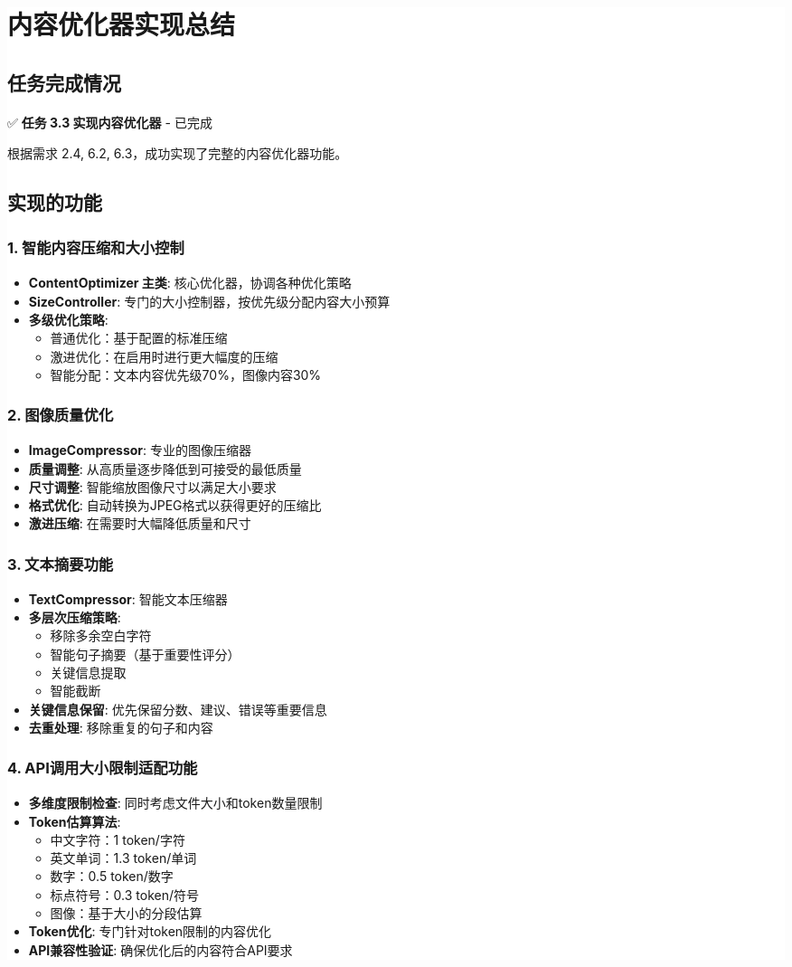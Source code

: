 # 内容优化器实现总结

## 任务完成情况

✅ **任务 3.3 实现内容优化器** - 已完成

根据需求 2.4, 6.2, 6.3，成功实现了完整的内容优化器功能。

## 实现的功能

### 1. 智能内容压缩和大小控制

- **ContentOptimizer 主类**: 核心优化器，协调各种优化策略
- **SizeController**: 专门的大小控制器，按优先级分配内容大小预算
- **多级优化策略**: 
  - 普通优化：基于配置的标准压缩
  - 激进优化：在启用时进行更大幅度的压缩
  - 智能分配：文本内容优先级70%，图像内容30%

### 2. 图像质量优化

- **ImageCompressor**: 专业的图像压缩器
- **质量调整**: 从高质量逐步降低到可接受的最低质量
- **尺寸调整**: 智能缩放图像尺寸以满足大小要求
- **格式优化**: 自动转换为JPEG格式以获得更好的压缩比
- **激进压缩**: 在需要时大幅降低质量和尺寸

### 3. 文本摘要功能

- **TextCompressor**: 智能文本压缩器
- **多层次压缩策略**:
  - 移除多余空白字符
  - 智能句子摘要（基于重要性评分）
  - 关键信息提取
  - 智能截断
- **关键信息保留**: 优先保留分数、建议、错误等重要信息
- **去重处理**: 移除重复的句子和内容

### 4. API调用大小限制适配功能

- **多维度限制检查**: 同时考虑文件大小和token数量限制
- **Token估算算法**: 
  - 中文字符：1 token/字符
  - 英文单词：1.3 token/单词
  - 数字：0.5 token/数字
  - 标点符号：0.3 token/符号
  - 图像：基于大小的分段估算
- **Token优化**: 专门针对token限制的内容优化
- **API兼容性验证**: 确保优化后的内容符合API要求
